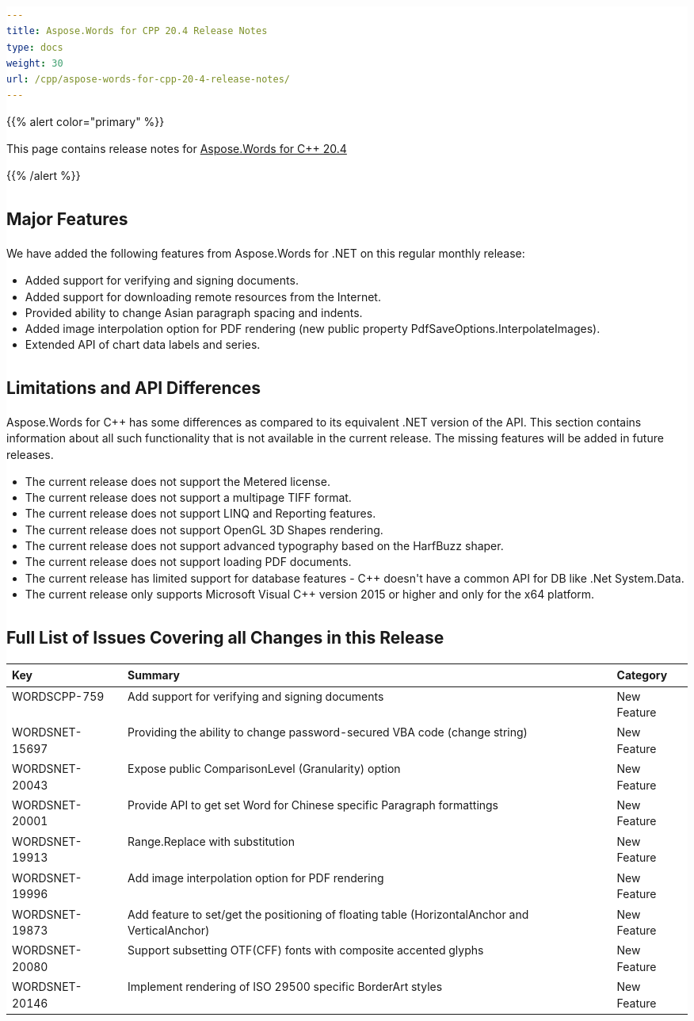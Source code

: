 ```yaml
---
title: Aspose.Words for CPP 20.4 Release Notes
type: docs
weight: 30
url: /cpp/aspose-words-for-cpp-20-4-release-notes/
---
```


{{% alert color="primary" %}} 

This page contains release notes for [Aspose.Words for C++ 20.4](https://www.nuget.org/packages/Aspose.Words.CPP/20.4)

{{% /alert %}} 
## **Major Features**
We have added the following features from Aspose.Words for .NET on this regular monthly release:

- Added support for verifying and signing documents.
- Added support for downloading remote resources from the Internet.
- Provided ability to change Asian paragraph spacing and indents.
- Added image interpolation option for PDF rendering (new public property PdfSaveOptions.InterpolateImages).
- Extended API of chart data labels and series.
## **Limitations and API Differences**
Aspose.Words for C++ has some differences as compared to its equivalent .NET version of the API. This section contains information about all such functionality that is not available in the current release.
The missing features will be added in future releases.

- The current release does not support the Metered license.
- The current release does not support a multipage TIFF format.
- The current release does not support LINQ and Reporting features.
- The current release does not support OpenGL 3D Shapes rendering.
- The current release does not support advanced typography based on the HarfBuzz shaper.
- The current release does not support loading PDF documents.
- The current release has limited support for database features - C++ doesn't have a common API for DB like .Net System.Data.
- The current release only supports Microsoft Visual C++ version 2015 or higher and only for the x64 platform.
## **Full List of Issues Covering all Changes in this Release**

|**Key**|**Summary**|**Category**|
| :- | :- | :- |
|WORDSCPP-759|Add support for verifying and signing documents|New Feature|
|WORDSNET-15697|Providing the ability to change password-secured VBA code (change string)|New Feature|
|WORDSNET-20043|Expose public ComparisonLevel (Granularity) option|New Feature|
|WORDSNET-20001|Provide API to get set Word for Chinese specific Paragraph formattings|New Feature|
|WORDSNET-19913|Range.Replace with substitution|New Feature|
|WORDSNET-19996|Add image interpolation option for PDF rendering|New Feature|
|WORDSNET-19873|Add feature to set/get the positioning of floating table (HorizontalAnchor and VerticalAnchor)|New Feature|
|WORDSNET-20080|Support subsetting OTF(CFF) fonts with composite accented glyphs|New Feature|
|WORDSNET-20146|Implement rendering of ISO 29500 specific BorderArt styles|New Feature|